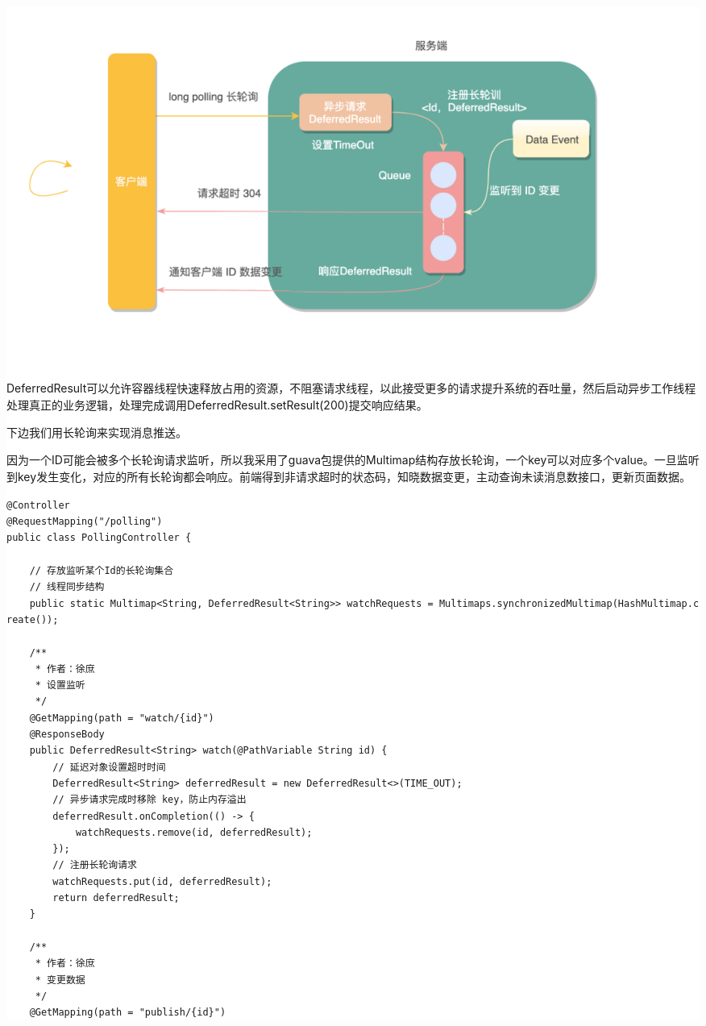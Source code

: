 ![1715003408628-88d67391-0284-43ea-8d78-424d845c811f.png](./assets/1715003408628-88d67391-0284-43ea-8d78-424d845c811f.png)

DeferredResult可以允许容器线程快速释放占用的资源，不阻塞请求线程，以此接受更多的请求提升系统的吞吐量，然后启动异步工作线程处理真正的业务逻辑，处理完成调用DeferredResult.setResult(200)提交响应结果。

下边我们用长轮询来实现消息推送。

因为一个ID可能会被多个长轮询请求监听，所以我采用了guava包提供的Multimap结构存放长轮询，一个key可以对应多个value。一旦监听到key发生变化，对应的所有长轮询都会响应。前端得到非请求超时的状态码，知晓数据变更，主动查询未读消息数接口，更新页面数据。

```plain
@Controller
@RequestMapping("/polling")
public class PollingController {

    // 存放监听某个Id的长轮询集合
    // 线程同步结构
    public static Multimap<String, DeferredResult<String>> watchRequests = Multimaps.synchronizedMultimap(HashMultimap.create());

    /**
     * 作者：徐庶
     * 设置监听
     */
    @GetMapping(path = "watch/{id}")
    @ResponseBody
    public DeferredResult<String> watch(@PathVariable String id) {
        // 延迟对象设置超时时间
        DeferredResult<String> deferredResult = new DeferredResult<>(TIME_OUT);
        // 异步请求完成时移除 key，防止内存溢出
        deferredResult.onCompletion(() -> {
            watchRequests.remove(id, deferredResult);
        });
        // 注册长轮询请求
        watchRequests.put(id, deferredResult);
        return deferredResult;
    }

    /**
     * 作者：徐庶
     * 变更数据
     */
    @GetMapping(path = "publish/{id}")
```